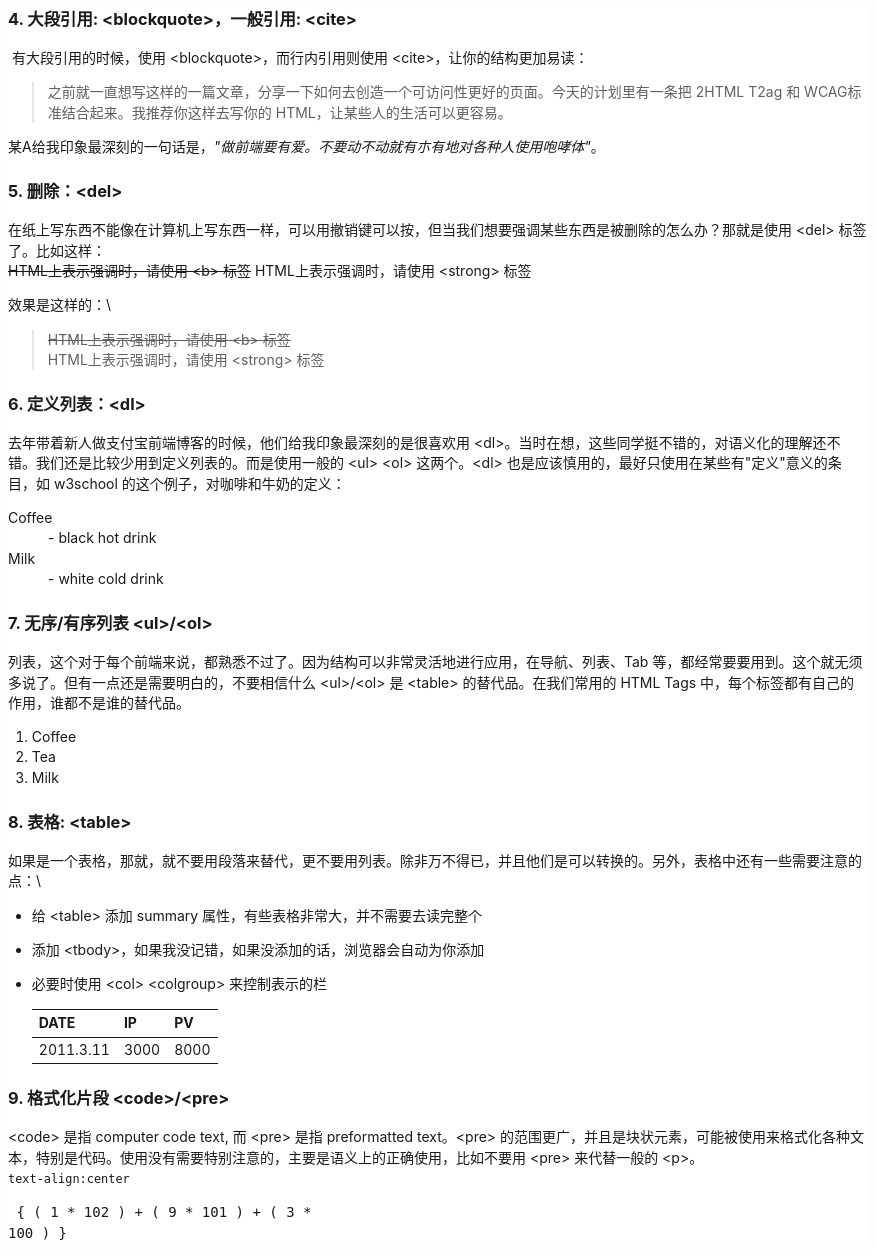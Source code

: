 ### 4. 大段引用: &lt;blockquote&gt;，一般引用: &lt;cite&gt;

 有大段引用的时候，使用 &lt;blockquote&gt;，而行内引用则使用
&lt;cite&gt;，让你的结构更加易读：\
    <blockquote>      之前就一直想写这样的一篇文章，分享一下如何去创造一个可访问性更好的页面。今天的计划里有一条把 2HTML T2ag 和 WCAG标准结合起来。我推荐你这样去写你的 HTML，让某些人的生活可以更容易。  </blockquote>  <p>某A给我印象最深刻的一句话是，<cite>"做前端要有爱。不要动不动就有朩有地对各种人使用咆哮体"</cite>。</p>  

### 5. 删除：&lt;del&gt;

在纸上写东西不能像在计算机上写东西一样，可以用撤销键可以按，但当我们想要强调某些东西是被删除的怎么办？那就是使用
&lt;del&gt; 标签了。比如这样：\
    <del>HTML上表示强调时，请使用 &lt;b&gt; 标签</del>  HTML上表示强调时，请使用 &lt;strong&gt; 标签  

效果是这样的：\
> ~~HTML上表示强调时，请使用 &lt;b&gt; 标签~~\
> HTML上表示强调时，请使用 &lt;strong&gt; 标签

### 6. 定义列表：&lt;dl&gt;

去年带着新人做支付宝前端博客的时候，他们给我印象最深刻的是很喜欢用
&lt;dl&gt;。当时在想，这些同学挺不错的，对语义化的理解还不错。我们还是比较少用到定义列表的。而是使用一般的
&lt;ul&gt; &lt;ol&gt; 这两个。&lt;dl&gt;
也是应该慎用的，最好只使用在某些有"定义"意义的条目，如 w3school
的这个例子，对咖啡和牛奶的定义：\
    <dl>    <dt>Coffee</dt>      <dd>- black hot drink</dd>    <dt>Milk</dt>      <dd>- white cold drink</dd>  </dl>  

### 7. 无序/有序列表 &lt;ul&gt;/&lt;ol&gt;

列表，这个对于每个前端来说，都熟悉不过了。因为结构可以非常灵活地进行应用，在导航、列表、Tab
等，都经常要要用到。这个就无须多说了。但有一点还是需要明白的，不要相信什么
&lt;ul&gt;/&lt;ol&gt; 是 &lt;table&gt; 的替代品。在我们常用的 HTML Tags
中，每个标签都有自己的作用，谁都不是谁的替代品。\
    <ol>    <li>Coffee</li>    <li>Tea</li>    <li>Milk</li>  </ol>  

### 8. 表格: &lt;table&gt;

如果是一个表格，那就，就不要用段落来替代，更不要用列表。除非万不得已，并且他们是可以转换的。另外，表格中还有一些需要注意的点：\
-   给 &lt;table&gt; 添加 summary
    属性，有些表格非常大，并不需要去读完整个
-   添加
    &lt;tbody&gt;，如果我没记错，如果没添加的话，浏览器会自动为你添加
-   必要时使用 &lt;col&gt; &lt;colgroup&gt; 来控制表示的栏



    <table summary="sofish's blog status">      <thead>          <tr>              <th>DATE</th>              <th>IP</th>              <th>PV</th>          </tr>      </thead>      <tbody>          <tr>              <td>2011.3.11</td>              <td>3000</td>              <td>8000</td>          </tr>      </tbody>  </table>  

### 9. 格式化片段 &lt;code&gt;/&lt;pre&gt;

&lt;code&gt; 是指 computer code text, 而 &lt;pre&gt; 是指 preformatted
text。&lt;pre&gt;
的范围更广，并且是块状元素，可能被使用来格式化各种文本，特别是代码。使用没有需要特别注意的，主要是语义上的正确使用，比如不要用
&lt;pre&gt; 来代替一般的 &lt;p&gt;。\
    <code>text-align:center</code>  <pre>  { ( 1 * 102 ) + ( 9 * 101 ) + ( 3 * 100 ) }  </pre>  
